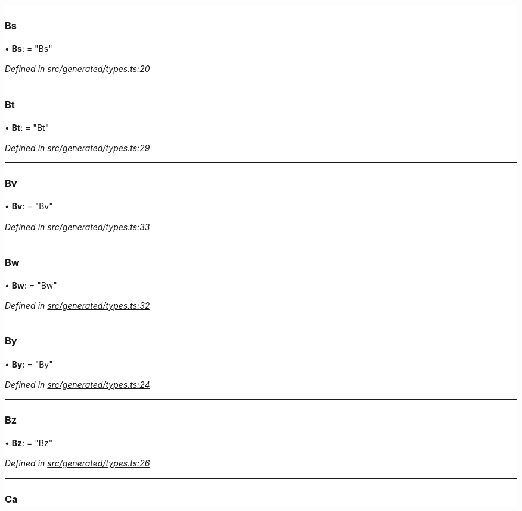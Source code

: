 ___

###  Bs

• **Bs**: = "Bs"

*Defined in [src/generated/types.ts:20](https://github.com/PolymathNetwork/polymesh-sdk/blob/44d12f59/src/generated/types.ts#L20)*

___

###  Bt

• **Bt**: = "Bt"

*Defined in [src/generated/types.ts:29](https://github.com/PolymathNetwork/polymesh-sdk/blob/44d12f59/src/generated/types.ts#L29)*

___

###  Bv

• **Bv**: = "Bv"

*Defined in [src/generated/types.ts:33](https://github.com/PolymathNetwork/polymesh-sdk/blob/44d12f59/src/generated/types.ts#L33)*

___

###  Bw

• **Bw**: = "Bw"

*Defined in [src/generated/types.ts:32](https://github.com/PolymathNetwork/polymesh-sdk/blob/44d12f59/src/generated/types.ts#L32)*

___

###  By

• **By**: = "By"

*Defined in [src/generated/types.ts:24](https://github.com/PolymathNetwork/polymesh-sdk/blob/44d12f59/src/generated/types.ts#L24)*

___

###  Bz

• **Bz**: = "Bz"

*Defined in [src/generated/types.ts:26](https://github.com/PolymathNetwork/polymesh-sdk/blob/44d12f59/src/generated/types.ts#L26)*

___

###  Ca
